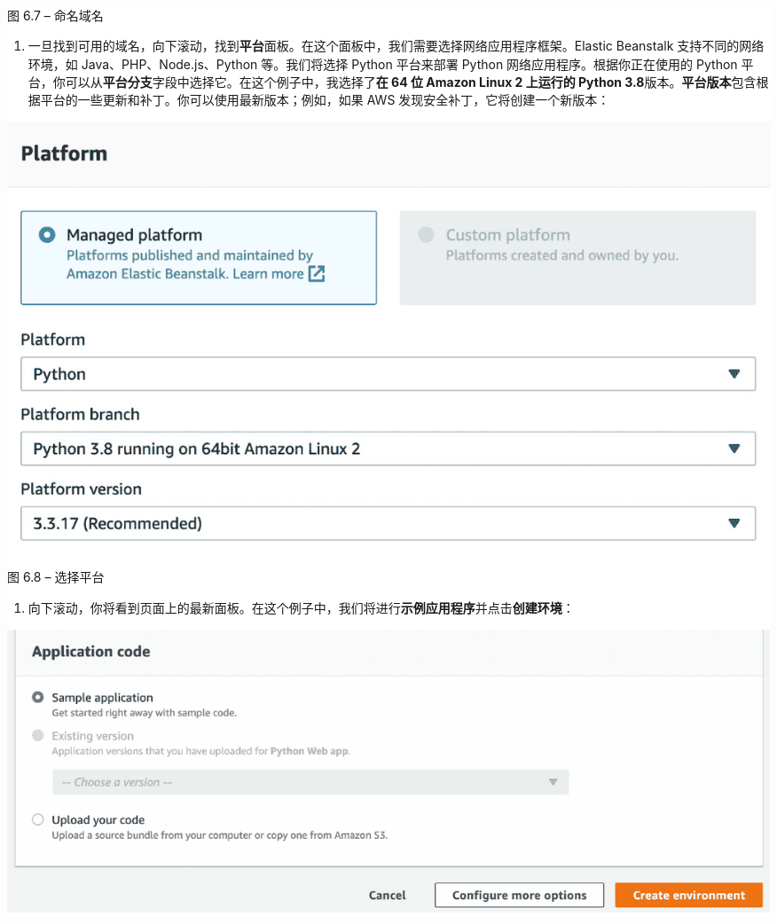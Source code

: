 图 6.7 – 命名域名

1.  一旦找到可用的域名，向下滚动，找到**平台**面板。在这个面板中，我们需要选择网络应用程序框架。Elastic Beanstalk 支持不同的网络环境，如 Java、PHP、Node.js、Python 等。我们将选择 Python 平台来部署 Python 网络应用程序。根据你正在使用的 Python 平台，你可以从**平台分支**字段中选择它。在这个例子中，我选择了**在 64 位 Amazon Linux 2 上运行的 Python 3.8**版本。**平台版本**包含根据平台的一些更新和补丁。你可以使用最新版本；例如，如果 AWS 发现安全补丁，它将创建一个新版本：

![](img/Figure_6.8_B19195.jpg)

图 6.8 – 选择平台

1.  向下滚动，你将看到页面上的最新面板。在这个例子中，我们将进行**示例应用程序**并点击**创建环境**：

![](img/Figure_6.9_B19195.jpg)
